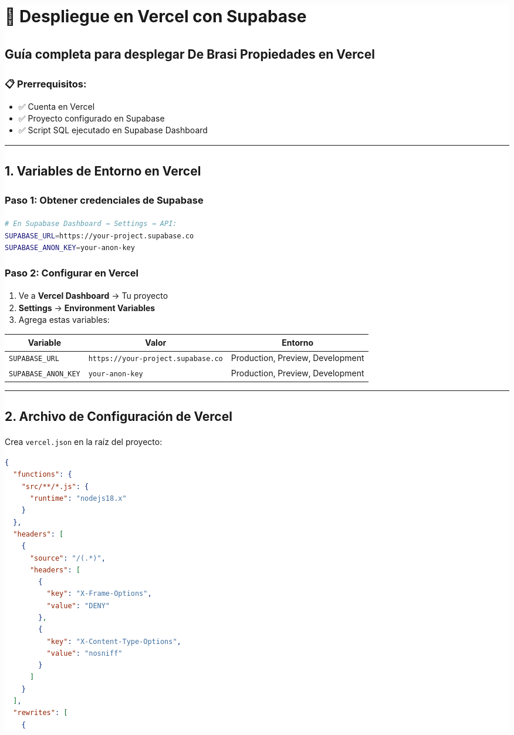 # 🚀 Despliegue en Vercel con Supabase

## Guía completa para desplegar De Brasi Propiedades en Vercel

### 📋 Prerrequisitos:
- ✅ Cuenta en Vercel
- ✅ Proyecto configurado en Supabase
- ✅ Script SQL ejecutado en Supabase Dashboard

---

## 1. Variables de Entorno en Vercel

### Paso 1: Obtener credenciales de Supabase
```bash
# En Supabase Dashboard → Settings → API:
SUPABASE_URL=https://your-project.supabase.co
SUPABASE_ANON_KEY=your-anon-key
```

### Paso 2: Configurar en Vercel
1. Ve a **Vercel Dashboard** → Tu proyecto
2. **Settings** → **Environment Variables**
3. Agrega estas variables:

| Variable | Valor | Entorno |
|----------|-------|---------|
| `SUPABASE_URL` | `https://your-project.supabase.co` | Production, Preview, Development |
| `SUPABASE_ANON_KEY` | `your-anon-key` | Production, Preview, Development |

---

## 2. Archivo de Configuración de Vercel

Crea `vercel.json` en la raíz del proyecto:
```json
{
  "functions": {
    "src/**/*.js": {
      "runtime": "nodejs18.x"
    }
  },
  "headers": [
    {
      "source": "/(.*)",
      "headers": [
        {
          "key": "X-Frame-Options",
          "value": "DENY"
        },
        {
          "key": "X-Content-Type-Options",
          "value": "nosniff"
        }
      ]
    }
  ],
  "rewrites": [
    {
```